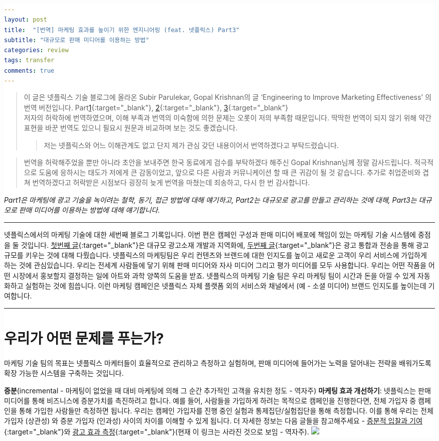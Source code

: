 ```yaml
---
layout: post
title:  "[번역] 마케팅 효과를 높이기 위한 엔지니어링 (feat. 넷플릭스) Part3"
subtitle: "대규모로 판매 미디어를 이용하는 방법"
categories: review
tags: transfer
comments: true
---
```



> 이 글은 넷플릭스 기술 블로그에 올라온 Subir Parulekar, Gopal Krishnan의 글 ‘Engineering to Improve Marketing Effectiveness’ 의 번역 버전입니다. Part[1](https://netflixtechblog.com/engineering-to-improve-marketing-effectiveness-part-1-a6dd5d02bab7){:target="_blank"}, [2](https://netflixtechblog.com/https-medium-com-netflixtechblog-engineering-to-improve-marketing-effectiveness-part-2-7dd933974f5e){:target="_blank"}, [3](https://netflixtechblog.com/engineering-to-scale-paid-media-campaigns-84ba018fb3fa){:target="_blank"}  
> 저자의 허락하에 번역하였으며, 이해 부족과 번역의 미숙함에 의한 문제는 오롯이 저의 부족함 때문입니다. 딱딱한 번역이 되지 않기 위해 약간 표현을 바꾼 번역도 있으니 필요시 원문과 비교하며 보는 것도 좋겠습니다.  
>> 저는 넷플릭스와 어느 이해관계도 없고 단지 제가 관심 갖던 내용이어서 번역하겠다고 부탁드렸습니다.  

> 번역을 허락해주었을 뿐만 아니라 초안을 보내주면 한국 동료에게 검수를 부탁하겠다 해주신 Gopal Krishnan님께 정말 감사드립니다. 적극적으로 도움에 응하시는 태도가 저에게 큰 감동이었고, 앞으로 다른 사람과 커뮤니케이션 할 때 큰 귀감이 될 것 같습니다. 추가로 취업준비와 겹쳐 번역하겠다고 허락받은 시점보다 굉장히 늦게 번역을 마쳤는데 죄송하고, 다시 한 번 감사합니다.

_Part1은 마케팅에 광고 기술을 녹이려는 철학, 동기, 접근 방법에 대해 얘기하고, Part2는 대규모로 광고를 만들고 관리하는 것에 대해, Part3는 대규모로 판매 미디어를 이용하는 방법에 대해 얘기합니다._

---
넷플릭스에서의 마케팅 기술에 대한 세번째 블로그 기록입니다. 이번 편은 캠페인 구성과 판매 미디어 배포에 책임이 있는 마케팅 기술 시스템에 중점을 둘 것입니다. [첫번째 글](https://benheo.github.io/review/2020/12/26/Engineering_to_Improve_Marketing_Effectiveness_part1.html){:target="_blank"}은 대규모 광고소재 개발과 지역화에, [두번째 글](https://benheo.github.io/review/2020/12/28/Engineering_to_Improve_Marketing_Effectiveness_part2.html){:target="_blank"}은 광고 통합과 전송을 통해 광고 규모를 키우는 것에 대해 다뤘습니다.
넷플릭스의 마케팅팀은 우리 컨텐츠와 브랜드에 대한 인지도를 높이고 새로운 고객이 우리 서비스에 가입하게 하는 것에 관심있습니다. 우리는 전세계 사람들에 닿기 위해 판매 미디어와 자사 미디어 그리고 평가 미디어를 모두 사용합니다. 우리는 어떤 작품을 어떤 시장에서 홍보할지 결정하는 일에 아트와 과학 양쪽의 도움을 받죠.
넷플릭스의 마케팅 기술 팀은 우리 마케팅 팀이 시간과 돈을 아낄 수 있게 자동화하고 실험하는 것에 힘씁니다. 이런 마케팅 캠페인은 넷플릭스 자체 플랫폼 외의 서비스와 채널에서 (예 - 소셜 미디어)  브랜드 인지도를 높이는데 기여합니다.

---
# 우리가 어떤 문제를 푸는가?
마케팅 기술 팀의 목표는 넷플릭스 마케터들이 효율적으로 관리하고 측정하고 실험하며, 판매 미디어에 들어가는 노력을 덜어내는 전략을 배워가도록 확장 가능한 시스템을 구축하는 것입니다.  

__증분__(incremental - 마케팅이 없었을 때 대비 마케팅에 의해 그 순간 추가적인 고객을 유치한 정도 - 역자주) __마케팅 효과 개선하기__: 넷플릭스는 판매 미디어를 통해 비즈니스에 증분가치를 촉진하려고 합니다. 예를 들어, 사람들을 가입하게 하려는 목적으로 캠페인을 진행한다면, 전체 가입자 중 캠페인을 통해 가입한 사람들만 측정하면 됩니다. 우리는 캠페인 가입자를 진행 중인 실험과 통제집단/실험집단을 통해 측정합니다. 이를 통해 우리는 전체 가입자 (상관성) 와 증분 가입자 (인과성) 사이의 차이를 이해할 수 있게 됩니다. 더 자세한 정보는 다음 글들을 참고해주세요 -  [증분적 입찰과 기여](https://papers.ssrn.com/sol3/papers.cfm?abstract_id=3129350){:target="_blank"}와 [광고 효과 측정](https://courses.cit.cornell.edu/jl2545/adpapers/Randall%20Lewis.pdf){:target="_blank"}(현재 이 링크는 사라진 것으로 보임 - 역자주).
<img src="https://miro.medium.com/max/700/0*PD6QJD2G-qfAex_O">  
